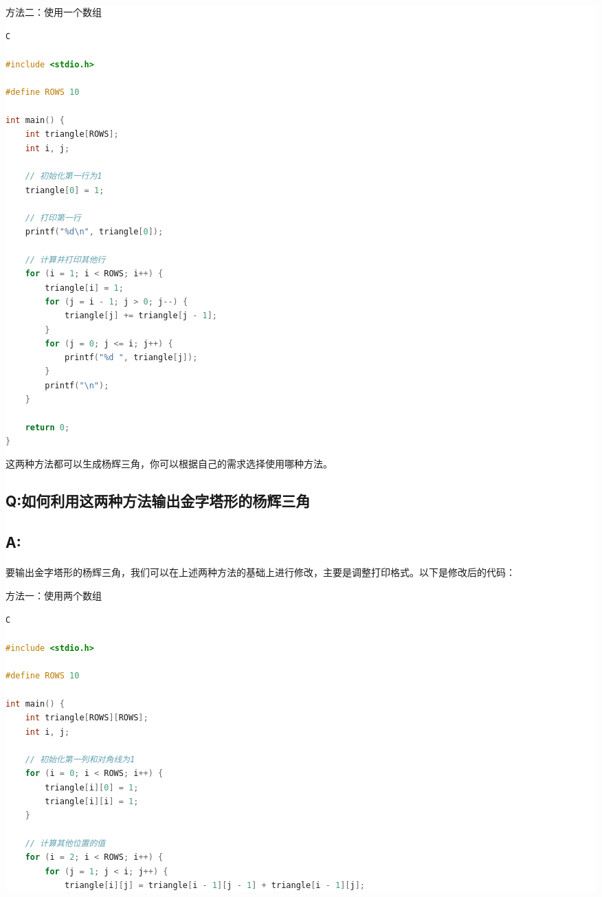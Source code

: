 方法二：使用一个数组

```C
C

#include <stdio.h>

#define ROWS 10

int main() {
    int triangle[ROWS];
    int i, j;

    // 初始化第一行为1
    triangle[0] = 1;

    // 打印第一行
    printf("%d\n", triangle[0]);

    // 计算并打印其他行
    for (i = 1; i < ROWS; i++) {
        triangle[i] = 1;
        for (j = i - 1; j > 0; j--) {
            triangle[j] += triangle[j - 1];
        }
        for (j = 0; j <= i; j++) {
            printf("%d ", triangle[j]);
        }
        printf("\n");
    }

    return 0;
}
```

这两种方法都可以生成杨辉三角，你可以根据自己的需求选择使用哪种方法。

## Q:如何利用这两种方法输出金字塔形的杨辉三角
## A:
要输出金字塔形的杨辉三角，我们可以在上述两种方法的基础上进行修改，主要是调整打印格式。以下是修改后的代码：

方法一：使用两个数组

```C
C

#include <stdio.h>

#define ROWS 10

int main() {
    int triangle[ROWS][ROWS];
    int i, j;

    // 初始化第一列和对角线为1
    for (i = 0; i < ROWS; i++) {
        triangle[i][0] = 1;
        triangle[i][i] = 1;
    }

    // 计算其他位置的值
    for (i = 2; i < ROWS; i++) {
        for (j = 1; j < i; j++) {
            triangle[i][j] = triangle[i - 1][j - 1] + triangle[i - 1][j];
```